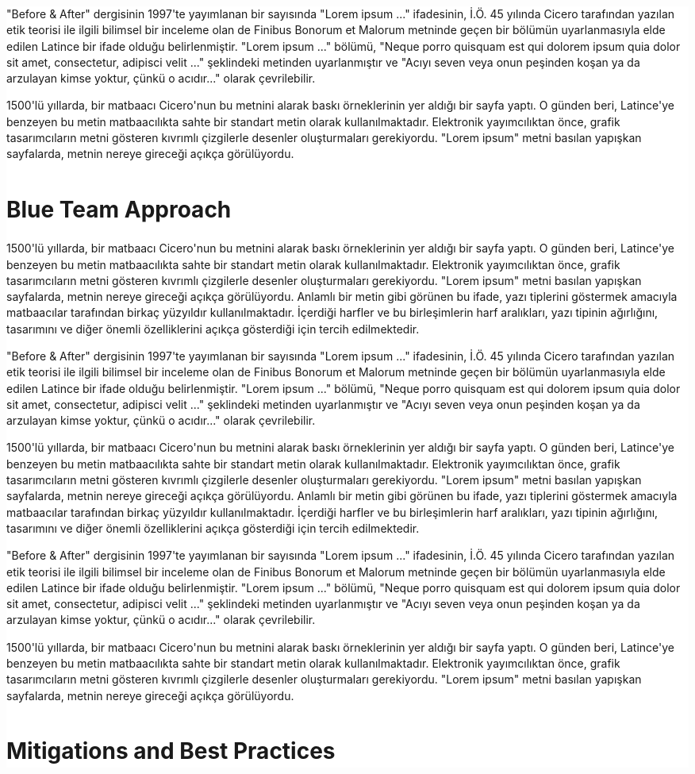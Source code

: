
"Before & After" dergisinin 1997'te yayımlanan bir sayısında "Lorem ipsum ..." ifadesinin, İ.Ö. 45 yılında Cicero tarafından yazılan etik teorisi ile ilgili bilimsel bir inceleme olan de Finibus Bonorum et Malorum metninde geçen bir bölümün uyarlanmasıyla elde edilen Latince bir ifade olduğu belirlenmiştir. "Lorem ipsum ..." bölümü, "Neque porro quisquam est qui dolorem ipsum quia dolor sit amet, consectetur, adipisci velit ..." şeklindeki metinden uyarlanmıştır ve "Acıyı seven veya onun peşinden koşan ya da arzulayan kimse yoktur, çünkü o acıdır..." olarak çevrilebilir.


1500'lü yıllarda, bir matbaacı Cicero'nun bu metnini alarak baskı örneklerinin yer aldığı bir sayfa yaptı. O günden beri, Latince'ye benzeyen bu metin matbaacılıkta sahte bir standart metin olarak kullanılmaktadır. Elektronik yayımcılıktan önce, grafik tasarımcıların metni gösteren kıvrımlı çizgilerle desenler oluşturmaları gerekiyordu. "Lorem ipsum" metni basılan yapışkan sayfalarda, metnin nereye gireceği açıkça görülüyordu.

# Blue Team Approach

1500'lü yıllarda, bir matbaacı Cicero'nun bu metnini alarak baskı örneklerinin yer aldığı bir sayfa yaptı. O günden beri, Latince'ye benzeyen bu metin matbaacılıkta sahte bir standart metin olarak kullanılmaktadır. Elektronik yayımcılıktan önce, grafik tasarımcıların metni gösteren kıvrımlı çizgilerle desenler oluşturmaları gerekiyordu. "Lorem ipsum" metni basılan yapışkan sayfalarda, metnin nereye gireceği açıkça görülüyordu.
Anlamlı bir metin gibi görünen bu ifade, yazı tiplerini göstermek amacıyla matbaacılar tarafından birkaç yüzyıldır kullanılmaktadır. İçerdiği harfler ve bu birleşimlerin harf aralıkları, yazı tipinin ağırlığını, tasarımını ve diğer önemli özelliklerini açıkça gösterdiği için tercih edilmektedir.


"Before & After" dergisinin 1997'te yayımlanan bir sayısında "Lorem ipsum ..." ifadesinin, İ.Ö. 45 yılında Cicero tarafından yazılan etik teorisi ile ilgili bilimsel bir inceleme olan de Finibus Bonorum et Malorum metninde geçen bir bölümün uyarlanmasıyla elde edilen Latince bir ifade olduğu belirlenmiştir. "Lorem ipsum ..." bölümü, "Neque porro quisquam est qui dolorem ipsum quia dolor sit amet, consectetur, adipisci velit ..." şeklindeki metinden uyarlanmıştır ve "Acıyı seven veya onun peşinden koşan ya da arzulayan kimse yoktur, çünkü o acıdır..." olarak çevrilebilir.


1500'lü yıllarda, bir matbaacı Cicero'nun bu metnini alarak baskı örneklerinin yer aldığı bir sayfa yaptı. O günden beri, Latince'ye benzeyen bu metin matbaacılıkta sahte bir standart metin olarak kullanılmaktadır. Elektronik yayımcılıktan önce, grafik tasarımcıların metni gösteren kıvrımlı çizgilerle desenler oluşturmaları gerekiyordu. "Lorem ipsum" metni basılan yapışkan sayfalarda, metnin nereye gireceği açıkça görülüyordu.
Anlamlı bir metin gibi görünen bu ifade, yazı tiplerini göstermek amacıyla matbaacılar tarafından birkaç yüzyıldır kullanılmaktadır. İçerdiği harfler ve bu birleşimlerin harf aralıkları, yazı tipinin ağırlığını, tasarımını ve diğer önemli özelliklerini açıkça gösterdiği için tercih edilmektedir.


"Before & After" dergisinin 1997'te yayımlanan bir sayısında "Lorem ipsum ..." ifadesinin, İ.Ö. 45 yılında Cicero tarafından yazılan etik teorisi ile ilgili bilimsel bir inceleme olan de Finibus Bonorum et Malorum metninde geçen bir bölümün uyarlanmasıyla elde edilen Latince bir ifade olduğu belirlenmiştir. "Lorem ipsum ..." bölümü, "Neque porro quisquam est qui dolorem ipsum quia dolor sit amet, consectetur, adipisci velit ..." şeklindeki metinden uyarlanmıştır ve "Acıyı seven veya onun peşinden koşan ya da arzulayan kimse yoktur, çünkü o acıdır..." olarak çevrilebilir.


1500'lü yıllarda, bir matbaacı Cicero'nun bu metnini alarak baskı örneklerinin yer aldığı bir sayfa yaptı. O günden beri, Latince'ye benzeyen bu metin matbaacılıkta sahte bir standart metin olarak kullanılmaktadır. Elektronik yayımcılıktan önce, grafik tasarımcıların metni gösteren kıvrımlı çizgilerle desenler oluşturmaları gerekiyordu. "Lorem ipsum" metni basılan yapışkan sayfalarda, metnin nereye gireceği açıkça görülüyordu.
# Mitigations and Best Practices
